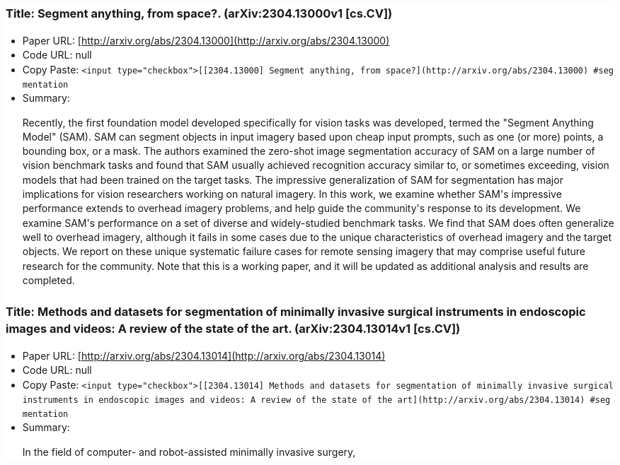 ### Title: Segment anything, from space?. (arXiv:2304.13000v1 [cs.CV])
* Paper URL: [http://arxiv.org/abs/2304.13000](http://arxiv.org/abs/2304.13000)
* Code URL: null
* Copy Paste: `<input type="checkbox">[[2304.13000] Segment anything, from space?](http://arxiv.org/abs/2304.13000) #segmentation`
* Summary: <p>Recently, the first foundation model developed specifically for vision tasks
was developed, termed the "Segment Anything Model" (SAM). SAM can segment
objects in input imagery based upon cheap input prompts, such as one (or more)
points, a bounding box, or a mask. The authors examined the zero-shot image
segmentation accuracy of SAM on a large number of vision benchmark tasks and
found that SAM usually achieved recognition accuracy similar to, or sometimes
exceeding, vision models that had been trained on the target tasks. The
impressive generalization of SAM for segmentation has major implications for
vision researchers working on natural imagery. In this work, we examine whether
SAM's impressive performance extends to overhead imagery problems, and help
guide the community's response to its development. We examine SAM's performance
on a set of diverse and widely-studied benchmark tasks. We find that SAM does
often generalize well to overhead imagery, although it fails in some cases due
to the unique characteristics of overhead imagery and the target objects. We
report on these unique systematic failure cases for remote sensing imagery that
may comprise useful future research for the community. Note that this is a
working paper, and it will be updated as additional analysis and results are
completed.
</p>

### Title: Methods and datasets for segmentation of minimally invasive surgical instruments in endoscopic images and videos: A review of the state of the art. (arXiv:2304.13014v1 [cs.CV])
* Paper URL: [http://arxiv.org/abs/2304.13014](http://arxiv.org/abs/2304.13014)
* Code URL: null
* Copy Paste: `<input type="checkbox">[[2304.13014] Methods and datasets for segmentation of minimally invasive surgical instruments in endoscopic images and videos: A review of the state of the art](http://arxiv.org/abs/2304.13014) #segmentation`
* Summary: <p>In the field of computer- and robot-assisted minimally invasive surgery,
